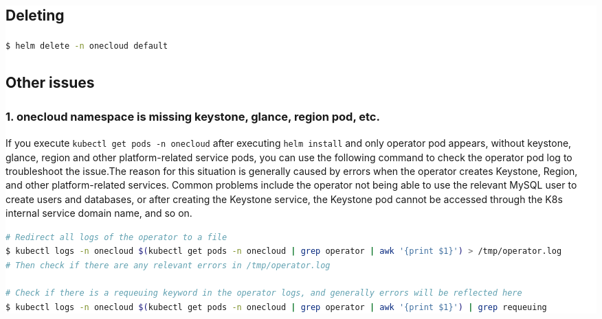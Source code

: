 ## Deleting

```bash
$ helm delete -n onecloud default
```

## Other issues

### 1. onecloud namespace is missing keystone, glance, region pod, etc.

If you execute `kubectl get pods -n onecloud` after executing `helm install` and only operator pod appears, without keystone, glance, region and other platform-related service pods, you can use the following command to check the operator pod log to troubleshoot the issue.The reason for this situation is generally caused by errors when the operator creates Keystone, Region, and other platform-related services. Common problems include the operator not being able to use the relevant MySQL user to create users and databases, or after creating the Keystone service, the Keystone pod cannot be accessed through the K8s internal service domain name, and so on.

```bash
# Redirect all logs of the operator to a file
$ kubectl logs -n onecloud $(kubectl get pods -n onecloud | grep operator | awk '{print $1}') > /tmp/operator.log
# Then check if there are any relevant errors in /tmp/operator.log

# Check if there is a requeuing keyword in the operator logs, and generally errors will be reflected here
$ kubectl logs -n onecloud $(kubectl get pods -n onecloud | grep operator | awk '{print $1}') | grep requeuing
```
